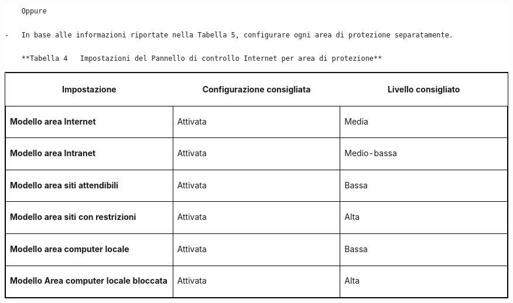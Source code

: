         Oppure
  
    -   In base alle informazioni riportate nella Tabella 5, configurare ogni area di protezione separatamente.
  
        **Tabella 4   Impostazioni del Pannello di controllo Internet per area di protezione**

<p> </p>
        <table style="border:1px solid black;">  
        <colgroup>  
        <col width="33%" />  
        <col width="33%" />  
        <col width="33%" />  
        </colgroup>  
        <thead>  
        <tr class="header">  
        <th><p>Impostazione</p></th>  
        <th><p>Configurazione consigliata</p></th>  
        <th><p>Livello consigliato</p></th>  
        </tr>  
        </thead>  
        <tbody>  
        <tr class="odd">
        <td style="border:1px solid black;"><p><strong>Modello area Internet</strong></p></td>
        <td style="border:1px solid black;"><p>Attivata</p></td>
        <td style="border:1px solid black;"><p>Media</p></td>
        </tr>  
        <tr class="even">
        <td style="border:1px solid black;"><p><strong>Modello area Intranet</strong></p></td>
        <td style="border:1px solid black;"><p>Attivata</p></td>
        <td style="border:1px solid black;"><p>Medio-bassa</p></td>
        </tr>  
        <tr class="odd">
        <td style="border:1px solid black;"><p><strong>Modello area siti attendibili</strong></p></td>
        <td style="border:1px solid black;"><p>Attivata</p></td>
        <td style="border:1px solid black;"><p>Bassa</p></td>
        </tr>  
        <tr class="even">
        <td style="border:1px solid black;"><p><strong>Modello area siti con restrizioni</strong></p></td>
        <td style="border:1px solid black;"><p>Attivata</p></td>
        <td style="border:1px solid black;"><p>Alta</p></td>
        </tr>  
        <tr class="odd">
        <td style="border:1px solid black;"><p><strong>Modello area computer locale</strong></p></td>
        <td style="border:1px solid black;"><p>Attivata</p></td>
        <td style="border:1px solid black;"><p>Bassa</p></td>
        </tr>  
        <tr class="even">
        <td style="border:1px solid black;"><p><strong>Modello Area computer locale bloccata</strong></p></td>
        <td style="border:1px solid black;"><p>Attivata</p></td>
        <td style="border:1px solid black;"><p>Alta</p></td>
        </tr>  
        </tbody>  
        </table>
  